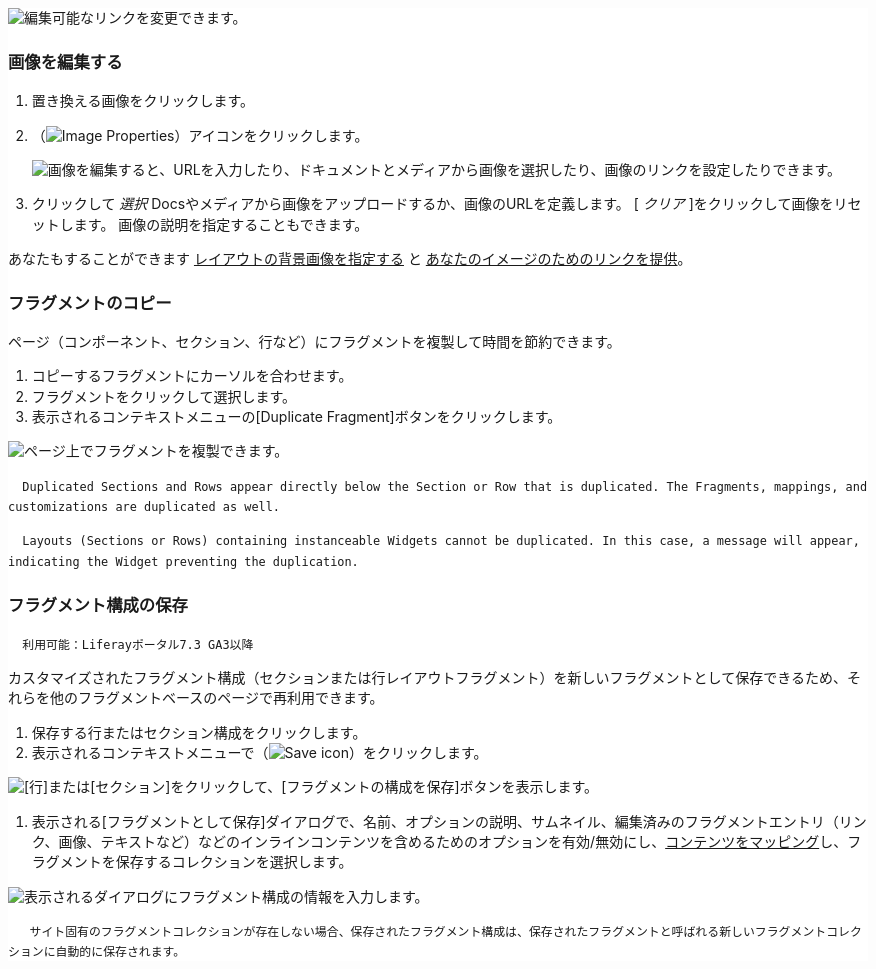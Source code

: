 ![編集可能なリンクを変更できます。](./building-content-pages/images/08.png)

### 画像を編集する

1.  置き換える画像をクリックします。

2.  （![Image Properties](../../../images/icon-edit.png)）アイコンをクリックします。

    ![画像を編集すると、URLを入力したり、ドキュメントとメディアから画像を選択したり、画像のリンクを設定したりできます。](./building-content-pages/images/09.png)

3.  クリックして *選択* Docsやメディアから画像をアップロードするか、画像のURLを定義します。 [ *クリア* ]をクリックして画像をリセットします。 画像の説明を指定することもできます。

あなたもすることができます [レイアウトの背景画像を指定する](#using-a-background-image) と [あなたのイメージのためのリンクを提供](#editing-a-hyperlink)。

### フラグメントのコピー

ページ（コンポーネント、セクション、行など）にフラグメントを複製して時間を節約できます。

1.  コピーするフラグメントにカーソルを合わせます。
2.  フラグメントをクリックして選択します。
3.  表示されるコンテキストメニューの[Duplicate Fragment]ボタンをクリックします。

![ページ上でフラグメントを複製できます。](./building-content-pages/images/10.png)

``` note::
  Duplicated Sections and Rows appear directly below the Section or Row that is duplicated. The Fragments, mappings, and customizations are duplicated as well.
```

``` warning::
  Layouts (Sections or Rows) containing instanceable Widgets cannot be duplicated. In this case, a message will appear, indicating the Widget preventing the duplication.
```

### フラグメント構成の保存

``` note::
  利用可能：Liferayポータル7.3 GA3以降
```

カスタマイズされたフラグメント構成（セクションまたは行レイアウトフラグメント）を新しいフラグメントとして保存できるため、それらを他のフラグメントベースのページで再利用できます。

1.  保存する行またはセクション構成をクリックします。
2.  表示されるコンテキストメニューで（![Save icon](../../../images/icon-save.png)）をクリックします。

![[行]または[セクション]をクリックして、[フラグメントの構成を保存]ボタンを表示します。](./building-content-pages/images/11.png)

1.  表示される[フラグメントとして保存]ダイアログで、名前、オプションの説明、サムネイル、編集済みのフラグメントエントリ（リンク、画像、テキストなど）などのインラインコンテンツを含めるためのオプションを有効/無効にし、[コンテンツをマッピング](#mapping-content)し、フラグメントを保存するコレクションを選択します。

![表示されるダイアログにフラグメント構成の情報を入力します。](./building-content-pages/images/12.png)

``` note::
   サイト固有のフラグメントコレクションが存在しない場合、保存されたフラグメント構成は、保存されたフラグメントと呼ばれる新しいフラグメントコレクションに自動的に保存されます。
```
